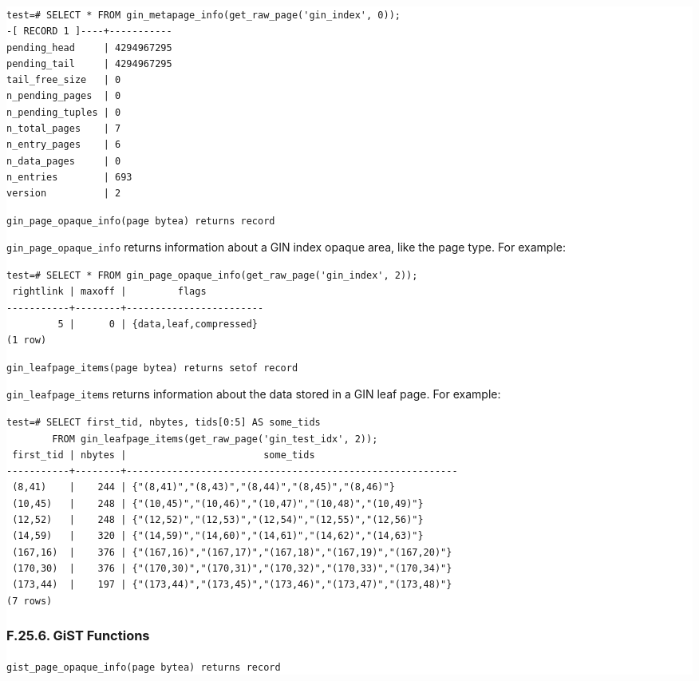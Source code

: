     
    
    test=# SELECT * FROM gin_metapage_info(get_raw_page('gin_index', 0));
    -[ RECORD 1 ]----+-----------
    pending_head     | 4294967295
    pending_tail     | 4294967295
    tail_free_size   | 0
    n_pending_pages  | 0
    n_pending_tuples | 0
    n_total_pages    | 7
    n_entry_pages    | 6
    n_data_pages     | 0
    n_entries        | 693
    version          | 2
    

`gin_page_opaque_info(page bytea) returns record`

    

`gin_page_opaque_info` returns information about a GIN index opaque area, like
the page type. For example:

    
    
    test=# SELECT * FROM gin_page_opaque_info(get_raw_page('gin_index', 2));
     rightlink | maxoff |         flags
    -----------+--------+------------------------
             5 |      0 | {data,leaf,compressed}
    (1 row)
    

`gin_leafpage_items(page bytea) returns setof record`

    

`gin_leafpage_items` returns information about the data stored in a GIN leaf
page. For example:

    
    
    test=# SELECT first_tid, nbytes, tids[0:5] AS some_tids
            FROM gin_leafpage_items(get_raw_page('gin_test_idx', 2));
     first_tid | nbytes |                        some_tids
    -----------+--------+----------------------------------------------------------
     (8,41)    |    244 | {"(8,41)","(8,43)","(8,44)","(8,45)","(8,46)"}
     (10,45)   |    248 | {"(10,45)","(10,46)","(10,47)","(10,48)","(10,49)"}
     (12,52)   |    248 | {"(12,52)","(12,53)","(12,54)","(12,55)","(12,56)"}
     (14,59)   |    320 | {"(14,59)","(14,60)","(14,61)","(14,62)","(14,63)"}
     (167,16)  |    376 | {"(167,16)","(167,17)","(167,18)","(167,19)","(167,20)"}
     (170,30)  |    376 | {"(170,30)","(170,31)","(170,32)","(170,33)","(170,34)"}
     (173,44)  |    197 | {"(173,44)","(173,45)","(173,46)","(173,47)","(173,48)"}
    (7 rows)
    

### F.25.6. GiST Functions #

`gist_page_opaque_info(page bytea) returns record`

    
